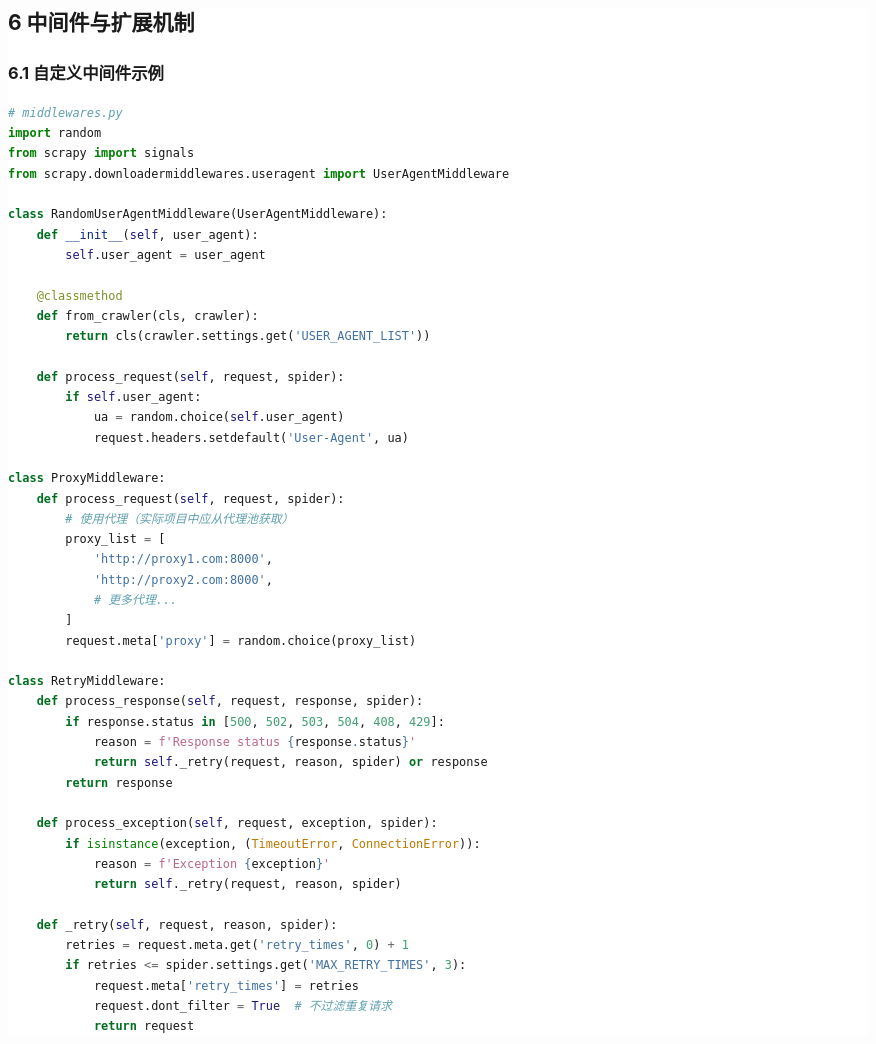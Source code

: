 
## 6 中间件与扩展机制

### 6.1 自定义中间件示例

```python
# middlewares.py
import random
from scrapy import signals
from scrapy.downloadermiddlewares.useragent import UserAgentMiddleware

class RandomUserAgentMiddleware(UserAgentMiddleware):
    def __init__(self, user_agent):
        self.user_agent = user_agent

    @classmethod
    def from_crawler(cls, crawler):
        return cls(crawler.settings.get('USER_AGENT_LIST'))

    def process_request(self, request, spider):
        if self.user_agent:
            ua = random.choice(self.user_agent)
            request.headers.setdefault('User-Agent', ua)

class ProxyMiddleware:
    def process_request(self, request, spider):
        # 使用代理（实际项目中应从代理池获取）
        proxy_list = [
            'http://proxy1.com:8000',
            'http://proxy2.com:8000',
            # 更多代理...
        ]
        request.meta['proxy'] = random.choice(proxy_list)

class RetryMiddleware:
    def process_response(self, request, response, spider):
        if response.status in [500, 502, 503, 504, 408, 429]:
            reason = f'Response status {response.status}'
            return self._retry(request, reason, spider) or response
        return response

    def process_exception(self, request, exception, spider):
        if isinstance(exception, (TimeoutError, ConnectionError)):
            reason = f'Exception {exception}'
            return self._retry(request, reason, spider)

    def _retry(self, request, reason, spider):
        retries = request.meta.get('retry_times', 0) + 1
        if retries <= spider.settings.get('MAX_RETRY_TIMES', 3):
            request.meta['retry_times'] = retries
            request.dont_filter = True  # 不过滤重复请求
            return request
```
